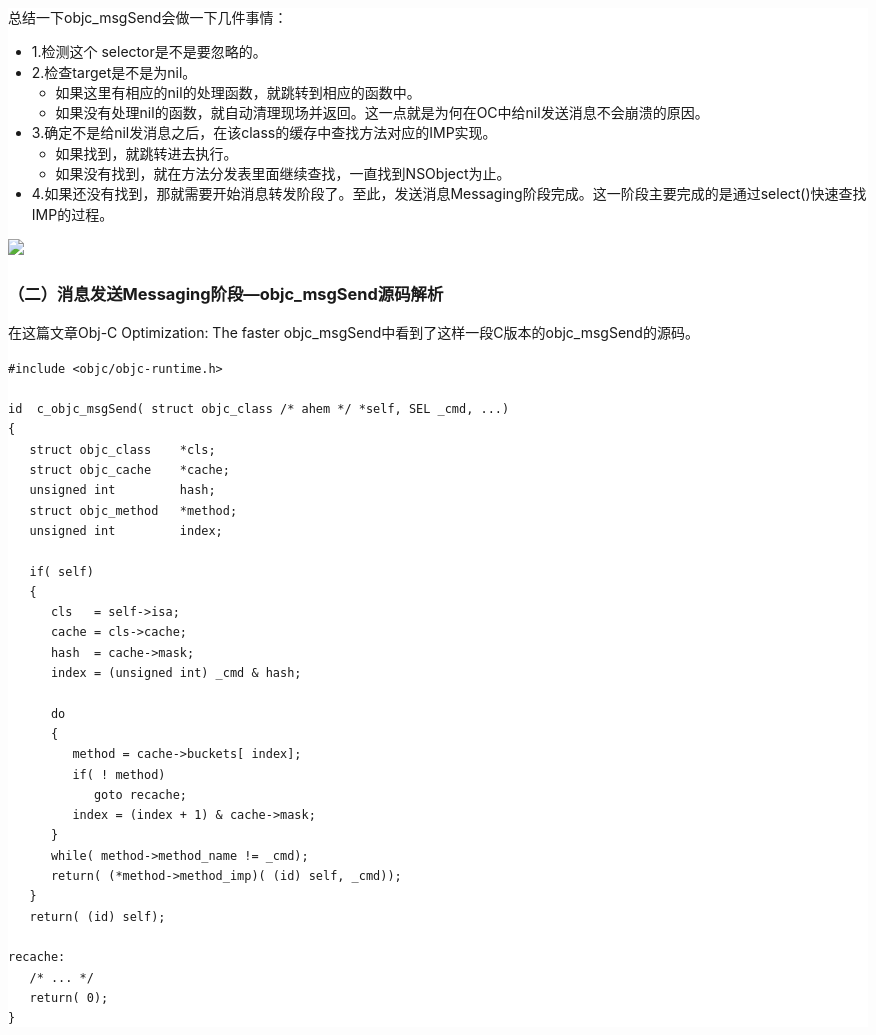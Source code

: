 总结一下objc_msgSend会做一下几件事情：

- 1.检测这个 selector是不是要忽略的。
- 2.检查target是不是为nil。
	- 如果这里有相应的nil的处理函数，就跳转到相应的函数中。
	- 如果没有处理nil的函数，就自动清理现场并返回。这一点就是为何在OC中给nil发送消息不会崩溃的原因。
- 3.确定不是给nil发消息之后，在该class的缓存中查找方法对应的IMP实现。
	- 如果找到，就跳转进去执行。
	- 如果没有找到，就在方法分发表里面继续查找，一直找到NSObject为止。
- 4.如果还没有找到，那就需要开始消息转发阶段了。至此，发送消息Messaging阶段完成。这一阶段主要完成的是通过select()快速查找IMP的过程。

![](https://tva1.sinaimg.cn/large/008i3skNgy1gt9rwsgqurj30ig0u8t9z.jpg)


### （二）消息发送Messaging阶段—objc_msgSend源码解析

在这篇文章Obj-C Optimization: The faster objc_msgSend中看到了这样一段C版本的objc_msgSend的源码。

```
#include <objc/objc-runtime.h>

id  c_objc_msgSend( struct objc_class /* ahem */ *self, SEL _cmd, ...)
{
   struct objc_class    *cls;
   struct objc_cache    *cache;
   unsigned int         hash;
   struct objc_method   *method;   
   unsigned int         index;
   
   if( self)
   {
      cls   = self->isa;
      cache = cls->cache;
      hash  = cache->mask;
      index = (unsigned int) _cmd & hash;
      
      do
      {
         method = cache->buckets[ index];
         if( ! method)
            goto recache;
         index = (index + 1) & cache->mask;
      }
      while( method->method_name != _cmd);
      return( (*method->method_imp)( (id) self, _cmd));
   }
   return( (id) self);

recache:
   /* ... */
   return( 0);
}
```
